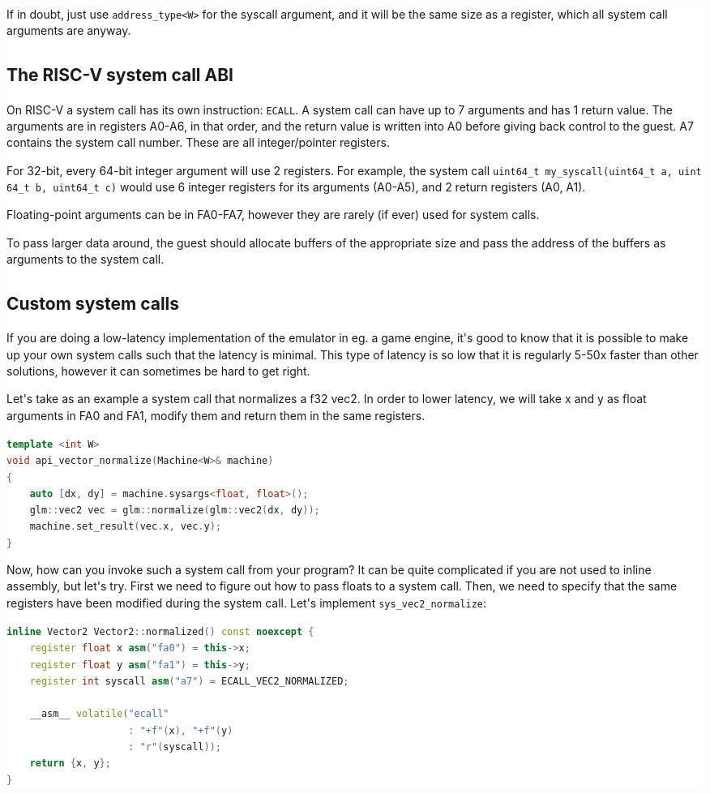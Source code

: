 If in doubt, just use `address_type<W>` for the syscall argument, and it will be the same size as a register, which all system call arguments are anyway.

## The RISC-V system call ABI

On RISC-V a system call has its own instruction: `ECALL`. A system call can have up to 7 arguments and has 1 return value. The arguments are in registers A0-A6, in that order, and the return value is written into A0 before giving back control to the guest. A7 contains the system call number. These are all integer/pointer registers.

For 32-bit, every 64-bit integer argument will use 2 registers. For example, the system call `uint64_t my_syscall(uint64_t a, uint64_t b, uint64_t c)` would use 6 integer registers for its arguments (A0-A5), and 2 return registers (A0, A1).

Floating-point arguments can be in FA0-FA7, however they are rarely (if ever) used for system calls.

To pass larger data around, the guest should allocate buffers of the appropriate size and pass the address of the buffers as arguments to the system call.

## Custom system calls

If you are doing a low-latency implementation of the emulator in eg. a game engine, it's good to know that it is possible to make up your own system calls such that the latency is minimal. This type of latency is so low that it is regularly 5-50x faster than other solutions, however it can sometimes be hard to get right.

Let's take as an example a system call that normalizes a f32 vec2. In order to lower latency, we will take x and y as float arguments in FA0 and FA1, modify them and return them in the same registers.

```cpp
template <int W>
void api_vector_normalize(Machine<W>& machine)
{
	auto [dx, dy] = machine.sysargs<float, float>();
	glm::vec2 vec = glm::normalize(glm::vec2(dx, dy));
	machine.set_result(vec.x, vec.y);
}
```

Now, how can you invoke such a system call from your program? It can be quite complicated if you are not used to inline assembly, but let's try. First we need to figure out how to pass floats to a system call. Then, we need to specify that the same registers have been modified during the system call. Let's implement `sys_vec2_normalize`:

```cpp
inline Vector2 Vector2::normalized() const noexcept {
	register float x asm("fa0") = this->x;
	register float y asm("fa1") = this->y;
	register int syscall asm("a7") = ECALL_VEC2_NORMALIZED;

	__asm__ volatile("ecall"
					 : "+f"(x), "+f"(y)
					 : "r"(syscall));
	return {x, y};
}
```
